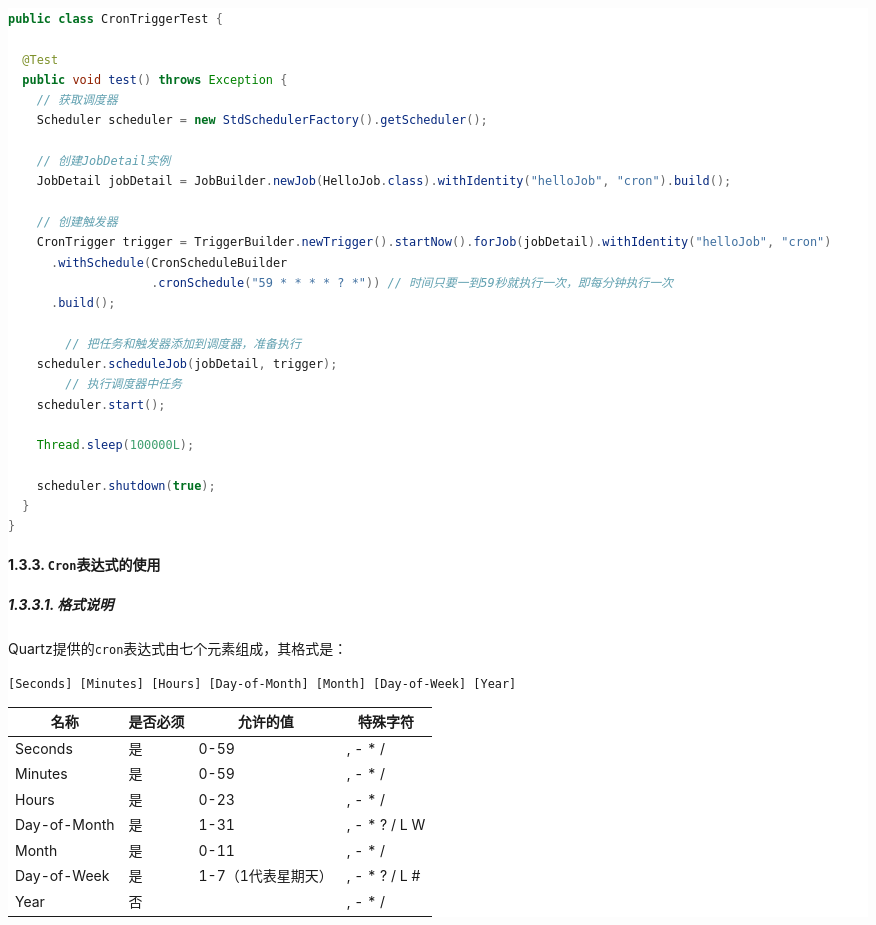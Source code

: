 ```java
public class CronTriggerTest {

  @Test
  public void test() throws Exception {
    // 获取调度器
    Scheduler scheduler = new StdSchedulerFactory().getScheduler();

    // 创建JobDetail实例
    JobDetail jobDetail = JobBuilder.newJob(HelloJob.class).withIdentity("helloJob", "cron").build();

    // 创建触发器
    CronTrigger trigger = TriggerBuilder.newTrigger().startNow().forJob(jobDetail).withIdentity("helloJob", "cron")
      .withSchedule(CronScheduleBuilder
                    .cronSchedule("59 * * * * ? *")) // 时间只要一到59秒就执行一次，即每分钟执行一次
      .build();

		// 把任务和触发器添加到调度器，准备执行
    scheduler.scheduleJob(jobDetail, trigger);
		// 执行调度器中任务
    scheduler.start();

    Thread.sleep(100000L);

    scheduler.shutdown(true);
  }
}
```

#### 1.3.3. `Cron`表达式的使用

##### 1.3.3.1. 格式说明

Quartz提供的`cron`表达式由七个元素组成，其格式是：

```
[Seconds] [Minutes] [Hours] [Day-of-Month] [Month] [Day-of-Week] [Year]
```

| 名称         | 是否必须 | 允许的值           | 特殊字符      |
| ------------ | -------- | ------------------ | ------------- |
| Seconds      | 是       | 0-59               | , - * /       |
| Minutes      | 是       | 0-59               | , - * /       |
| Hours        | 是       | 0-23               | , - * /       |
| Day-of-Month | 是       | 1-31               | , - * ? / L W |
| Month        | 是       | 0-11               | , - * /       |
| Day-of-Week  | 是       | 1-7（1代表星期天） | , - * ? / L # |
| Year         | 否       |                    | , - * /       |
